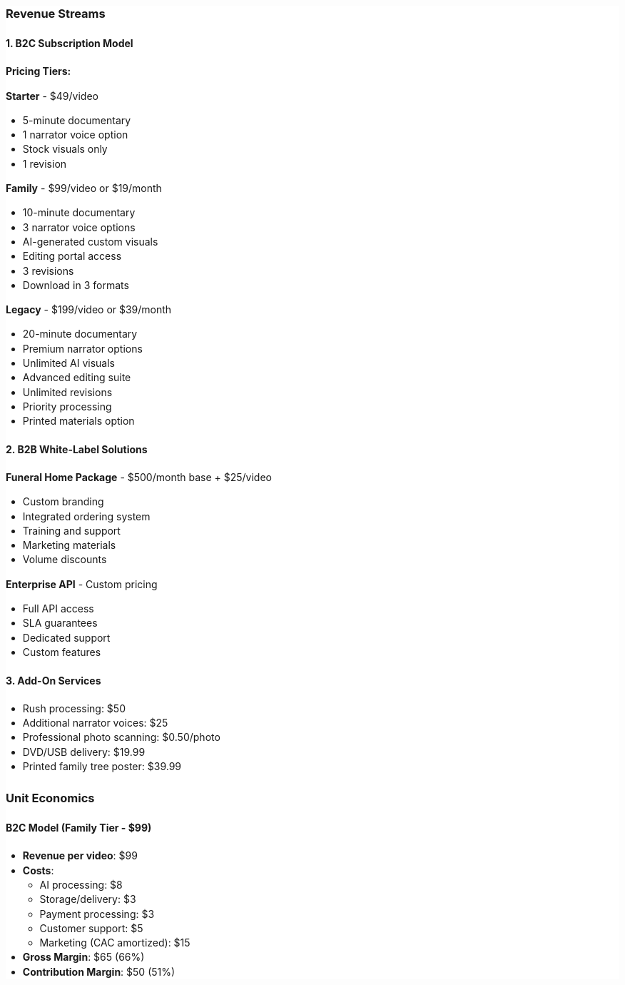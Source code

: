 ### Revenue Streams

#### 1. B2C Subscription Model
**Pricing Tiers:**

**Starter** - $49/video
- 5-minute documentary
- 1 narrator voice option
- Stock visuals only
- 1 revision

**Family** - $99/video or $19/month
- 10-minute documentary
- 3 narrator voice options
- AI-generated custom visuals
- Editing portal access
- 3 revisions
- Download in 3 formats

**Legacy** - $199/video or $39/month
- 20-minute documentary
- Premium narrator options
- Unlimited AI visuals
- Advanced editing suite
- Unlimited revisions
- Priority processing
- Printed materials option

#### 2. B2B White-Label Solutions

**Funeral Home Package** - $500/month base + $25/video
- Custom branding
- Integrated ordering system
- Training and support
- Marketing materials
- Volume discounts

**Enterprise API** - Custom pricing
- Full API access
- SLA guarantees
- Dedicated support
- Custom features

#### 3. Add-On Services
- Rush processing: $50
- Additional narrator voices: $25
- Professional photo scanning: $0.50/photo
- DVD/USB delivery: $19.99
- Printed family tree poster: $39.99

### Unit Economics

#### B2C Model (Family Tier - $99)
- **Revenue per video**: $99
- **Costs**:
  - AI processing: $8
  - Storage/delivery: $3
  - Payment processing: $3
  - Customer support: $5
  - Marketing (CAC amortized): $15
- **Gross Margin**: $65 (66%)
- **Contribution Margin**: $50 (51%)
